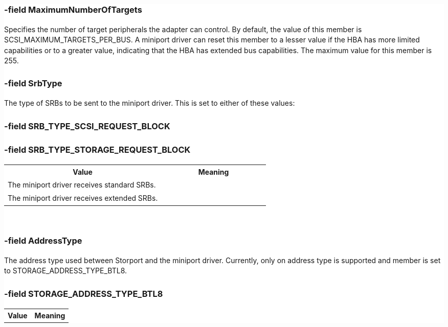 ### -field MaximumNumberOfTargets

Specifies the number of target peripherals the adapter can control. By default, the value of this member is SCSI_MAXIMUM_TARGETS_PER_BUS. A miniport driver can reset this member to a lesser value if the HBA has more limited capabilities or to a greater value, indicating that the HBA has extended bus capabilities. The maximum value for this member is 255.


### -field SrbType

The type of SRBs to be sent to the miniport driver. This is set to either of these values:

<table>
<tr>
<th>Value</th>
<th>Meaning</th>
</tr>
<tr>

### -field SRB_TYPE_SCSI_REQUEST_BLOCK

</td>
<td width="60%">
The miniport driver receives standard SRBs.

</td>
</tr>
<tr>

### -field SRB_TYPE_STORAGE_REQUEST_BLOCK

</td>
<td width="60%">
The miniport driver receives extended SRBs.

</td>
</tr>
</table>
 


### -field AddressType

The address type used between Storport and the miniport driver. Currently, only on address type is supported and member is  set to STORAGE_ADDRESS_TYPE_BTL8.

<table>
<tr>
<th>Value</th>
<th>Meaning</th>
</tr>
<tr>

### -field STORAGE_ADDRESS_TYPE_BTL8
